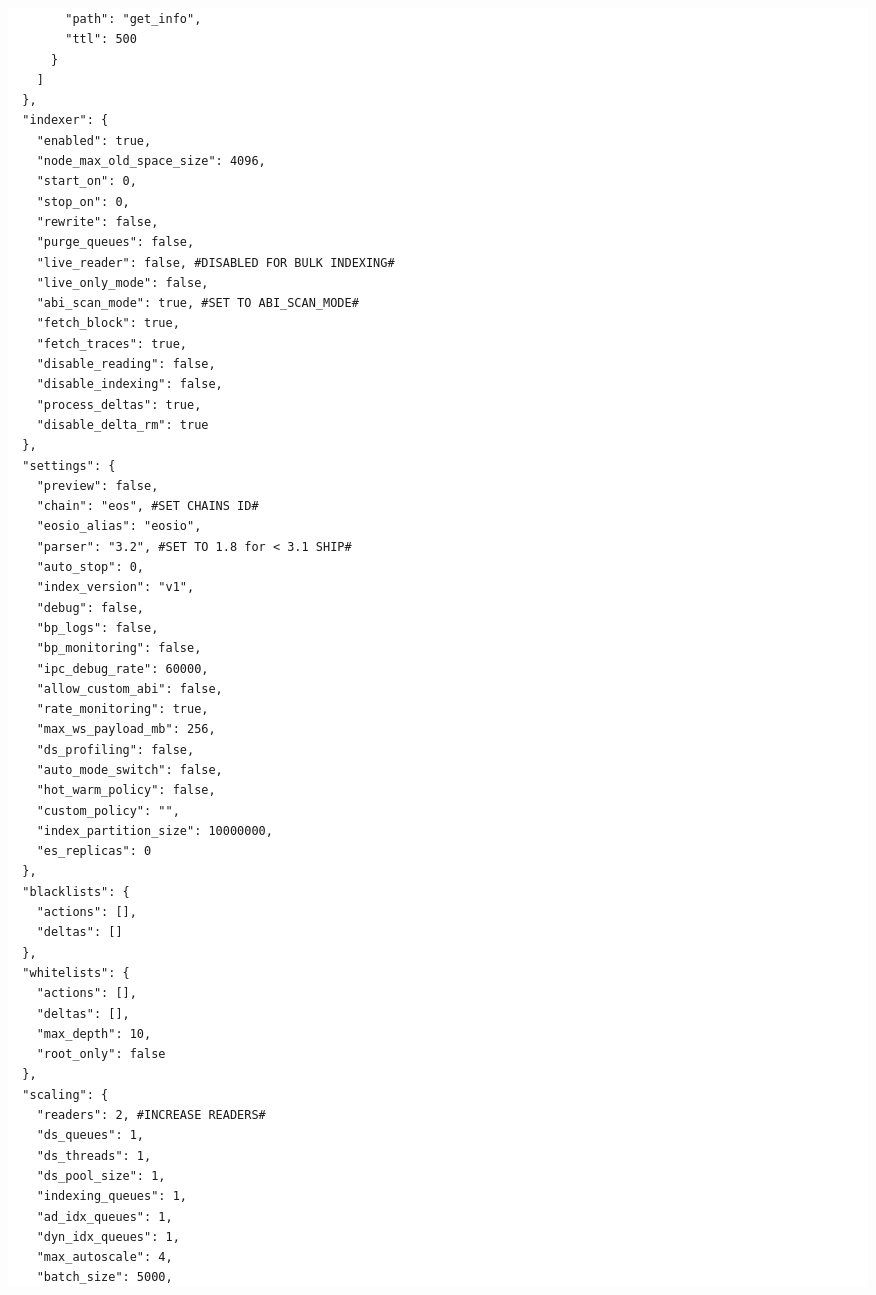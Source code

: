 ```
        "path": "get_info",
        "ttl": 500
      }
    ]
  },
  "indexer": {
    "enabled": true,
    "node_max_old_space_size": 4096,
    "start_on": 0,
    "stop_on": 0,
    "rewrite": false,
    "purge_queues": false,
    "live_reader": false, #DISABLED FOR BULK INDEXING#
    "live_only_mode": false,
    "abi_scan_mode": true, #SET TO ABI_SCAN_MODE#
    "fetch_block": true,
    "fetch_traces": true,
    "disable_reading": false,
    "disable_indexing": false,
    "process_deltas": true,
    "disable_delta_rm": true
  },
  "settings": {
    "preview": false,
    "chain": "eos", #SET CHAINS ID#
    "eosio_alias": "eosio",
    "parser": "3.2", #SET TO 1.8 for < 3.1 SHIP#
    "auto_stop": 0,
    "index_version": "v1",
    "debug": false,
    "bp_logs": false,
    "bp_monitoring": false,
    "ipc_debug_rate": 60000,
    "allow_custom_abi": false,
    "rate_monitoring": true,
    "max_ws_payload_mb": 256,
    "ds_profiling": false,
    "auto_mode_switch": false,
    "hot_warm_policy": false,
    "custom_policy": "",
    "index_partition_size": 10000000,
    "es_replicas": 0
  },
  "blacklists": {
    "actions": [],
    "deltas": []
  },
  "whitelists": {
    "actions": [],
    "deltas": [],
    "max_depth": 10,
    "root_only": false
  },
  "scaling": {
    "readers": 2, #INCREASE READERS#
    "ds_queues": 1,
    "ds_threads": 1,
    "ds_pool_size": 1,
    "indexing_queues": 1,
    "ad_idx_queues": 1,
    "dyn_idx_queues": 1,
    "max_autoscale": 4,
    "batch_size": 5000,
```